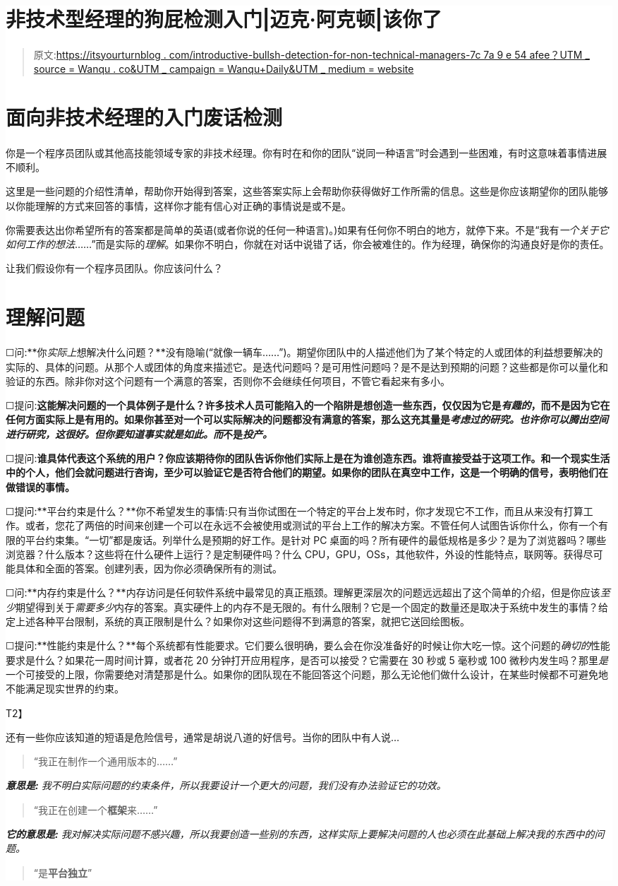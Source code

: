 # 非技术型经理的狗屁检测入门|迈克·阿克顿|该你了

> 原文:[https://itsyourturnblog . com/introductive-bullsh-detection-for-non-technical-managers-7c 7a 9 e 54 afee？UTM _ source = Wanqu . co&UTM _ campaign = Wanqu+Daily&UTM _ medium = website](https://itsyourturnblog.com/introductory-bullshit-detection-for-non-technical-managers-7c7a9e54afee?utm_source=wanqu.co&utm_campaign=Wanqu+Daily&utm_medium=website)

# 面向非技术经理的入门废话检测



你是一个程序员团队或其他高技能领域专家的非技术经理。你有时在和你的团队“说同一种语言”时会遇到一些困难，有时这意味着事情进展不顺利。

这里是一些问题的介绍性清单，帮助你开始得到答案，这些答案实际上会帮助你获得做好工作所需的信息。这些是你应该期望你的团队能够以你能理解的方式来回答的事情，这样你才能有信心对正确的事情说是或不是。

你需要表达出你希望所有的答案都是简单的英语(或者你说的任何一种语言)。)如果有任何你不明白的地方，就停下来。不是“我有*一个关于它如何工作的想法*……”而是实际的*理解*。如果你不明白，你就在对话中说错了话，你会被难住的。作为经理，确保你的沟通良好是你的责任。

让我们假设你有一个程序员团队。你应该问什么？

# 理解问题

☐问:**你*实际上*想解决什么问题？**没有隐喻(“就像一辆车……”)。期望你团队中的人描述他们为了某个特定的人或团体的利益想要解决的实际的、具体的问题。从那个人或团体的角度来描述它。是迭代问题吗？是可用性问题吗？是不是达到预期的问题？这些都是你可以量化和验证的东西。除非你对这个问题有一个满意的答案，否则你不会继续任何项目，不管它看起来有多小。

☐提问:**这能解决问题的一个具体例子是什么？许多技术人员可能陷入的一个陷阱是想创造一些东西，仅仅因为它是*有趣的*，而不是因为它在任何方面实际上是有用的。如果你甚至对一个可以实际解决的问题都没有满意的答案，那么这充其量是*考虑过的研究。也许你可以腾出空间进行研究，这很好。但你要知道事实就是如此。而*不是*投产。***

☐提问:**谁具体代表这个系统的用户？你应该期待你的团队告诉你他们实际上是在为谁创造东西。谁将直接受益于这项工作。和一个现实生活中的个人，他们会就问题进行咨询，至少可以验证它是否符合他们的期望。如果你的团队在真空中工作，这是一个明确的信号，表明他们在做错误的事情。**

☐提问:**平台约束是什么？**你不希望发生的事情:只有当你试图在一个特定的平台上发布时，你才发现它不工作，而且从来没有打算工作。或者，您花了两倍的时间来创建一个可以在永远不会被使用或测试的平台上工作的解决方案。不管任何人试图告诉你什么，你有一个有限的平台约束集。“一切”都是废话。列举什么是预期的好工作。是针对 PC 桌面的吗？所有硬件的最低规格是多少？是为了浏览器吗？哪些浏览器？什么版本？这些将在什么硬件上运行？是定制硬件吗？什么 CPU，GPU，OSs，其他软件，外设的性能特点，联网等。获得尽可能具体和全面的答案。创建列表，因为你必须确保所有的测试。

☐问:**内存约束是什么？**内存访问是任何软件系统中最常见的真正瓶颈。理解更深层次的问题远远超出了这个简单的介绍，但是你应该*至少*期望得到关于*需要多少*内存的答案。真实硬件上的内存不是无限的。有什么限制？它是一个固定的数量还是取决于系统中发生的事情？给定上述各种平台限制，系统的真正限制是什么？如果你对这些问题得不到满意的答案，就把它送回绘图板。

☐提问:**性能约束是什么？**每个系统都有性能要求。它们要么很明确，要么会在你没准备好的时候让你大吃一惊。这个问题的*确切的*性能要求是什么？如果花一周时间计算，或者花 20 分钟打开应用程序，是否可以接受？它需要在 30 秒或 5 毫秒或 100 微秒内发生吗？那里*是*一个可接受的上限，你需要绝对清楚那是什么。如果你的团队现在不能回答这个问题，那么无论他们做什么设计，在某些时候都不可避免地不能满足现实世界的约束。



T2】

还有一些你应该知道的短语是危险信号，通常是胡说八道的好信号。当你的团队中有人说…

> “我正在制作一个通用版本的……”

***意思是:*** *我不明白实际问题的约束条件，所以我要设计一个更大的问题，我们没有办法验证它的功效。*

> “我正在创建一个**框架**来……”

***它的意思是:*** *我对解决实际问题不感兴趣，所以我要创造一些别的东西，这样实际上要解决问题的人也必须在此基础上解决我的东西中的问题。*

> “是**平台独立**”
